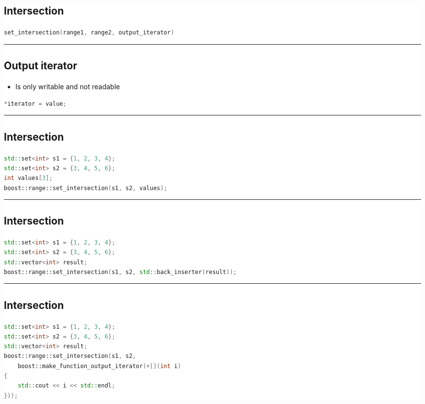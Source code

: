 ## Intersection

```cpp
set_intersection(range1, range2, output_iterator)
```

---

## Output iterator

- Is only writable and not readable

```cpp
*iterator = value;
```

---

## Intersection

```cpp
std::set<int> s1 = {1, 2, 3, 4};
std::set<int> s2 = {3, 4, 5, 6};
int values[3];
boost::range::set_intersection(s1, s2, values);
```

---

## Intersection

```cpp
std::set<int> s1 = {1, 2, 3, 4};
std::set<int> s2 = {3, 4, 5, 6};
std::vector<int> result;
boost::range::set_intersection(s1, s2, std::back_inserter(result));
```

---

## Intersection

```cpp
std::set<int> s1 = {1, 2, 3, 4};
std::set<int> s2 = {3, 4, 5, 6};
std::vector<int> result;
boost::range::set_intersection(s1, s2, 
    boost::make_function_output_iterator(+[](int i)
{
    std::cout << i << std::endl;
}));
```
